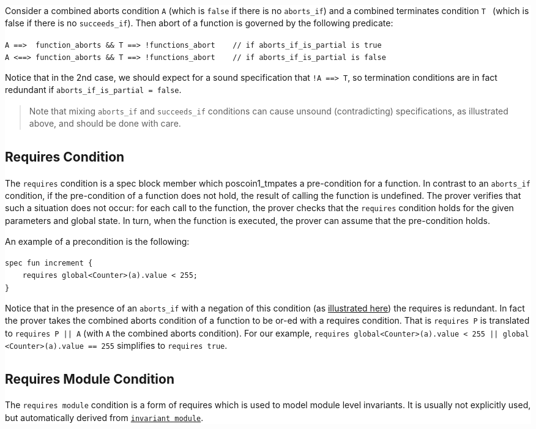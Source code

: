 Consider a combined aborts condition `A` (which is `false` if there is no `aborts_if`) and a combined terminates
condition `T ` (which is false if there is no `succeeds_if`). Then abort of a function is governed by the
following predicate:

```
A ==>  function_aborts && T ==> !functions_abort    // if aborts_if_is_partial is true
A <==> function_aborts && T ==> !functions_abort    // if aborts_if_is_partial is false
```

Notice that in the 2nd case, we should expect for a sound specification that `!A ==> T`, so
termination conditions are in fact redundant if `aborts_if_is_partial = false`.

> Note that mixing `aborts_if` and `succeeds_if` conditions can cause unsound (contradicting) specifications,
> as illustrated above, and should be done with care.


## Requires Condition

The `requires` condition is a spec block member which poscoin1_tmpates a pre-condition for a function. In contrast
to an `aborts_if` condition, if the pre-condition of a function does not hold, the result of calling the function
is undefined. The prover verifies that such a situation does not occur: for each call to the function, the prover
checks that the `requires` condition holds for the given parameters and global state. In turn, when the function
is executed, the prover can assume that the pre-condition holds.

An example of a precondition is the following:

```move
spec fun increment {
    requires global<Counter>(a).value < 255;
}
```

Notice that in the presence of an `aborts_if` with a negation of this condition
(as [illustrated here](#abortsif-condition)) the requires is redundant. In fact the prover takes the combined
aborts condition of a function to be or-ed with a requires condition. That is `requires P` is translated to
`requires P || A` (with `A` the combined aborts condition). For our example,
`requires global<Counter>(a).value < 255 || global<Counter>(a).value == 255` simplifies to `requires true`.


## Requires Module Condition

The `requires module` condition is a form of requires which is used to model module level invariants. It is
usually not explicitly used, but automatically derived from [`invariant module`](#invariant-condition-on-functions).

